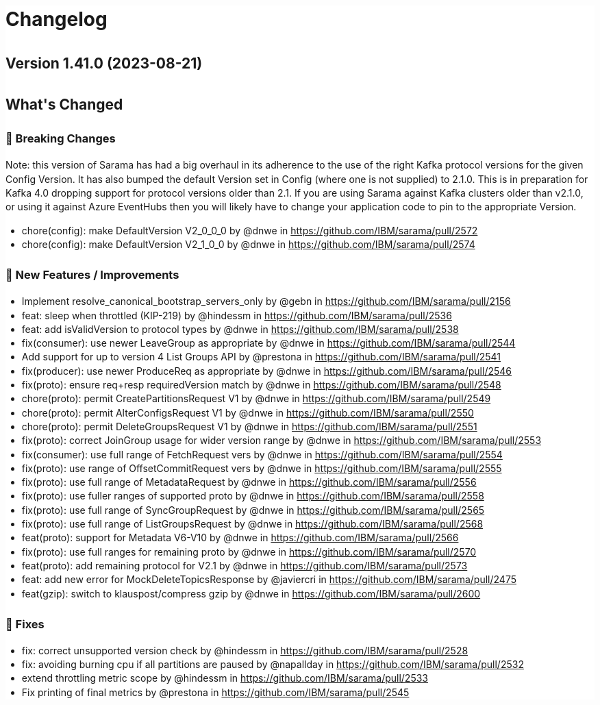 # Changelog

## Version 1.41.0 (2023-08-21)

## What's Changed
### :rotating_light: Breaking Changes

Note: this version of Sarama has had a big overhaul in its adherence to the use of the right Kafka protocol versions for the given Config Version. It has also bumped the default Version set in Config (where one is not supplied) to 2.1.0. This is in preparation for Kafka 4.0 dropping support for protocol versions older than 2.1. If you are using Sarama against Kafka clusters older than v2.1.0, or using it against Azure EventHubs then you will likely have to change your application code to pin to the appropriate Version.

* chore(config): make DefaultVersion V2_0_0_0 by @dnwe in https://github.com/IBM/sarama/pull/2572
* chore(config): make DefaultVersion V2_1_0_0 by @dnwe in https://github.com/IBM/sarama/pull/2574
### :tada: New Features / Improvements
* Implement resolve_canonical_bootstrap_servers_only by @gebn in https://github.com/IBM/sarama/pull/2156
* feat: sleep when throttled (KIP-219) by @hindessm in https://github.com/IBM/sarama/pull/2536
* feat: add isValidVersion to protocol types by @dnwe in https://github.com/IBM/sarama/pull/2538
* fix(consumer): use newer LeaveGroup as appropriate by @dnwe in https://github.com/IBM/sarama/pull/2544
* Add support for up to version 4 List Groups API by @prestona in https://github.com/IBM/sarama/pull/2541
* fix(producer): use newer ProduceReq as appropriate by @dnwe in https://github.com/IBM/sarama/pull/2546
* fix(proto): ensure req+resp requiredVersion match by @dnwe in https://github.com/IBM/sarama/pull/2548
* chore(proto): permit CreatePartitionsRequest V1 by @dnwe in https://github.com/IBM/sarama/pull/2549
* chore(proto): permit AlterConfigsRequest V1 by @dnwe in https://github.com/IBM/sarama/pull/2550
* chore(proto): permit DeleteGroupsRequest V1 by @dnwe in https://github.com/IBM/sarama/pull/2551
* fix(proto): correct JoinGroup usage for wider version range by @dnwe in https://github.com/IBM/sarama/pull/2553
* fix(consumer): use full range of FetchRequest vers by @dnwe in https://github.com/IBM/sarama/pull/2554
* fix(proto): use range of OffsetCommitRequest vers by @dnwe in https://github.com/IBM/sarama/pull/2555
* fix(proto): use full range of MetadataRequest by @dnwe in https://github.com/IBM/sarama/pull/2556
* fix(proto): use fuller ranges of supported proto by @dnwe in https://github.com/IBM/sarama/pull/2558
* fix(proto): use full range of SyncGroupRequest by @dnwe in https://github.com/IBM/sarama/pull/2565
* fix(proto): use full range of ListGroupsRequest by @dnwe in https://github.com/IBM/sarama/pull/2568
* feat(proto): support for Metadata V6-V10 by @dnwe in https://github.com/IBM/sarama/pull/2566
* fix(proto): use full ranges for remaining proto by @dnwe in https://github.com/IBM/sarama/pull/2570
* feat(proto): add remaining protocol for V2.1 by @dnwe in https://github.com/IBM/sarama/pull/2573
* feat: add new error for MockDeleteTopicsResponse by @javiercri in https://github.com/IBM/sarama/pull/2475
* feat(gzip): switch to klauspost/compress gzip by @dnwe in https://github.com/IBM/sarama/pull/2600
### :bug: Fixes
* fix: correct unsupported version check by @hindessm in https://github.com/IBM/sarama/pull/2528
* fix: avoiding burning cpu if all partitions are paused by @napallday in https://github.com/IBM/sarama/pull/2532
* extend throttling metric scope by @hindessm in https://github.com/IBM/sarama/pull/2533
* Fix printing of final metrics by @prestona in https://github.com/IBM/sarama/pull/2545